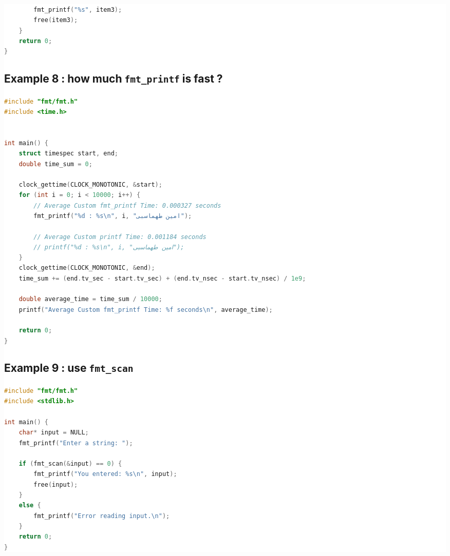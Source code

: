 ```c
        fmt_printf("%s", item3);
        free(item3);
    }
    return 0;
}
```

## Example 8 : how much `fmt_printf` is fast ? 

```c
#include "fmt/fmt.h"
#include <time.h>


int main() {
    struct timespec start, end;
    double time_sum = 0;

    clock_gettime(CLOCK_MONOTONIC, &start);
    for (int i = 0; i < 10000; i++) {
        // Average Custom fmt_printf Time: 0.000327 seconds
        fmt_printf("%d : %s\n", i, "امین طهماسبی"); 

        // Average Custom printf Time: 0.001184 seconds
        // printf("%d : %s\n", i, "امین طهماسبی");
    }
    clock_gettime(CLOCK_MONOTONIC, &end);
    time_sum += (end.tv_sec - start.tv_sec) + (end.tv_nsec - start.tv_nsec) / 1e9;

    double average_time = time_sum / 10000;
    printf("Average Custom fmt_printf Time: %f seconds\n", average_time);

    return 0;
}
```

## Example 9 : use `fmt_scan`

```c
#include "fmt/fmt.h"
#include <stdlib.h>

int main() {
    char* input = NULL;
    fmt_printf("Enter a string: ");

    if (fmt_scan(&input) == 0) {
        fmt_printf("You entered: %s\n", input);
        free(input);
    } 
    else {
        fmt_printf("Error reading input.\n");
    }
    return 0;
}
```
